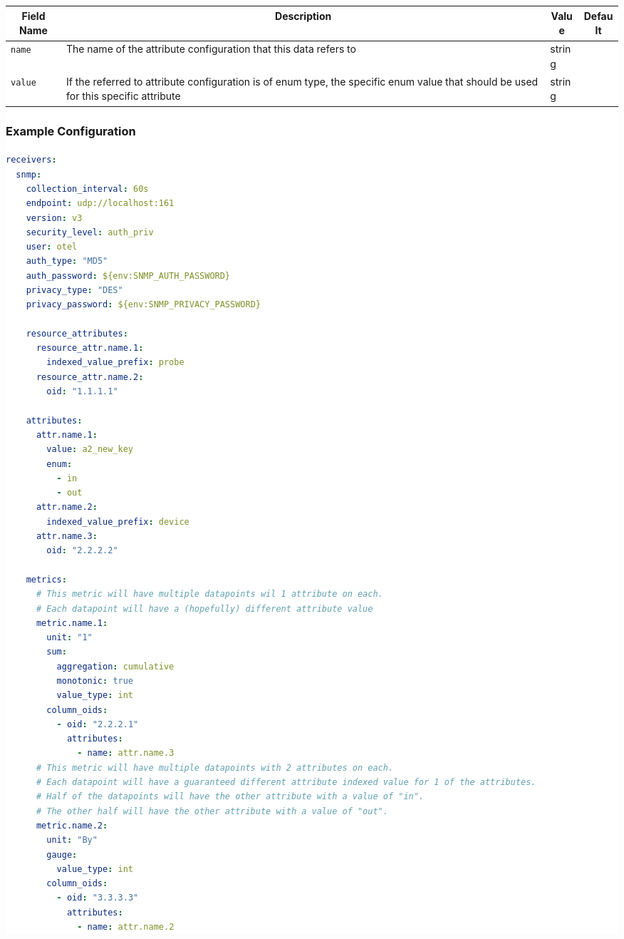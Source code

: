 | Field Name  | Description                                                    | Value                       | Default |
| --          | --                                                             | --                          | --      |
| `name`      | The name of the attribute configuration that this data refers to | string                     |         |
| `value`     | If the referred to attribute configuration is of enum type, the specific enum value that should be used for this specific attribute | string        |    |

### Example Configuration

```yaml
receivers:
  snmp:
    collection_interval: 60s
    endpoint: udp://localhost:161
    version: v3
    security_level: auth_priv
    user: otel
    auth_type: "MD5"
    auth_password: ${env:SNMP_AUTH_PASSWORD}
    privacy_type: "DES"
    privacy_password: ${env:SNMP_PRIVACY_PASSWORD}

    resource_attributes:
      resource_attr.name.1:
        indexed_value_prefix: probe
      resource_attr.name.2:
        oid: "1.1.1.1"

    attributes:
      attr.name.1:
        value: a2_new_key
        enum:
          - in
          - out
      attr.name.2:
        indexed_value_prefix: device
      attr.name.3:
        oid: "2.2.2.2"

    metrics:
      # This metric will have multiple datapoints wil 1 attribute on each.
      # Each datapoint will have a (hopefully) different attribute value
      metric.name.1:
        unit: "1"
        sum:
          aggregation: cumulative
          monotonic: true
          value_type: int
        column_oids:
          - oid: "2.2.2.1"
            attributes:
              - name: attr.name.3
      # This metric will have multiple datapoints with 2 attributes on each.
      # Each datapoint will have a guaranteed different attribute indexed value for 1 of the attributes.
      # Half of the datapoints will have the other attribute with a value of "in".
      # The other half will have the other attribute with a value of "out".
      metric.name.2:
        unit: "By"
        gauge:
          value_type: int
        column_oids:
          - oid: "3.3.3.3"
            attributes:
              - name: attr.name.2
```